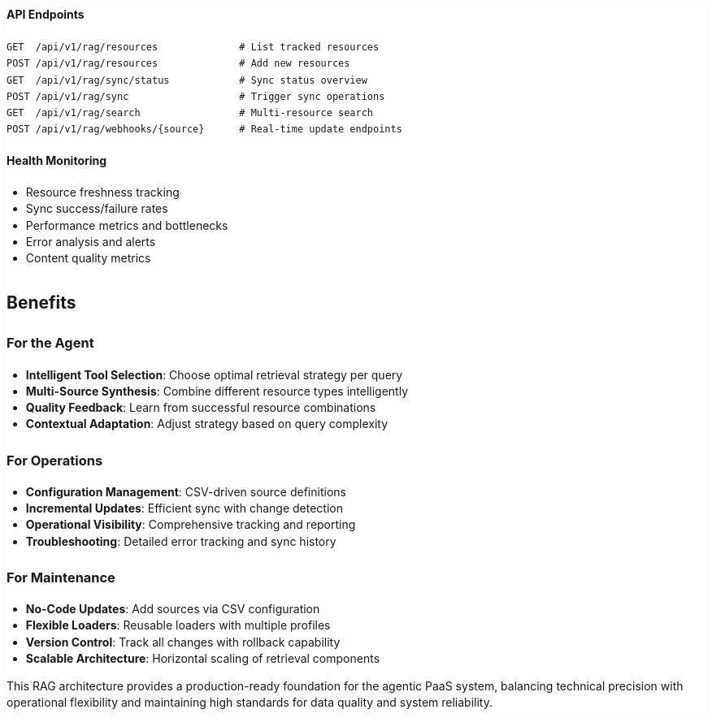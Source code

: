 #### API Endpoints
```
GET  /api/v1/rag/resources              # List tracked resources
POST /api/v1/rag/resources              # Add new resources
GET  /api/v1/rag/sync/status            # Sync status overview
POST /api/v1/rag/sync                   # Trigger sync operations
GET  /api/v1/rag/search                 # Multi-resource search
POST /api/v1/rag/webhooks/{source}      # Real-time update endpoints
```

#### Health Monitoring
- Resource freshness tracking
- Sync success/failure rates  
- Performance metrics and bottlenecks
- Error analysis and alerts
- Content quality metrics

## Benefits

### For the Agent
- **Intelligent Tool Selection**: Choose optimal retrieval strategy per query
- **Multi-Source Synthesis**: Combine different resource types intelligently
- **Quality Feedback**: Learn from successful resource combinations
- **Contextual Adaptation**: Adjust strategy based on query complexity

### For Operations
- **Configuration Management**: CSV-driven source definitions
- **Incremental Updates**: Efficient sync with change detection
- **Operational Visibility**: Comprehensive tracking and reporting
- **Troubleshooting**: Detailed error tracking and sync history

### For Maintenance
- **No-Code Updates**: Add sources via CSV configuration
- **Flexible Loaders**: Reusable loaders with multiple profiles
- **Version Control**: Track all changes with rollback capability
- **Scalable Architecture**: Horizontal scaling of retrieval components

This RAG architecture provides a production-ready foundation for the agentic PaaS system, balancing technical precision with operational flexibility and maintaining high standards for data quality and system reliability.